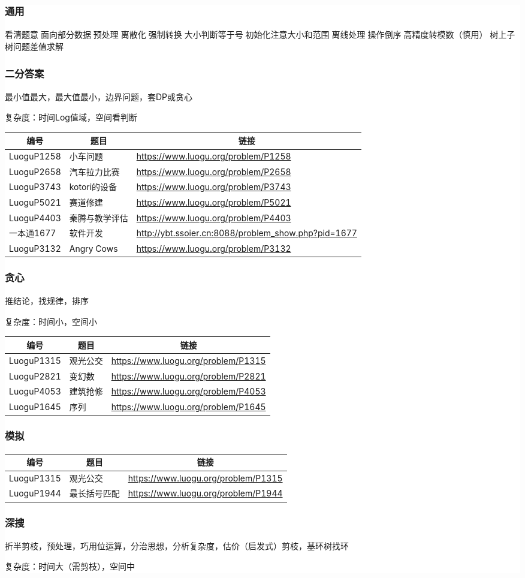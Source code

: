 ### 通用

看清题意
面向部分数据
预处理 离散化
强制转换
大小判断等于号
初始化注意大小和范围
离线处理 操作倒序
高精度转模数（慎用）
树上子树问题差值求解

### 二分答案

最小值最大，最大值最小，边界问题，套DP或贪心

复杂度：时间Log值域，空间看判断

编号 | 题目 | 链接
--|--|--
LuoguP1258 | 小车问题 | https://www.luogu.org/problem/P1258
LuoguP2658 | 汽车拉力比赛 | https://www.luogu.org/problem/P2658
LuoguP3743 | kotori的设备 | https://www.luogu.org/problem/P3743
LuoguP5021 | 赛道修建 | https://www.luogu.org/problem/P5021
LuoguP4403 | 秦腾与教学评估 | https://www.luogu.org/problem/P4403
一本通1677 | 软件开发 | http://ybt.ssoier.cn:8088/problem_show.php?pid=1677
LuoguP3132 | Angry Cows | https://www.luogu.org/problem/P3132

### 贪心

推结论，找规律，排序

复杂度：时间小，空间小

编号 | 题目 | 链接
--|--|--
LuoguP1315 | 观光公交 | https://www.luogu.org/problem/P1315
LuoguP2821 | 变幻数 | https://www.luogu.org/problem/P2821
LuoguP4053 | 建筑抢修 | https://www.luogu.org/problem/P4053
LuoguP1645 | 序列 | https://www.luogu.org/problem/P1645

### 模拟

编号 | 题目 | 链接
--|--|--
LuoguP1315 | 观光公交 | https://www.luogu.org/problem/P1315
LuoguP1944 | 最长括号匹配 | https://www.luogu.org/problem/P1944

### 深搜

折半剪枝，预处理，巧用位运算，分治思想，分析复杂度，估价（启发式）剪枝，基环树找环

复杂度：时间大（需剪枝），空间中
